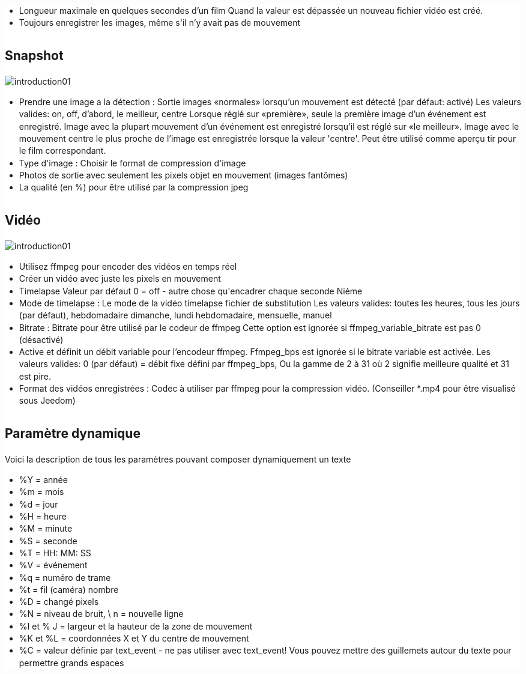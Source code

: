 * Longueur maximale en quelques secondes d’un film Quand la valeur est dépassée un nouveau fichier vidéo est créé.
* Toujours enregistrer les images, même s'il n’y avait pas de mouvement

Snapshot
--------

![introduction01](../images/Configuration_ImageFile.jpg)

* Prendre une image a la détection : Sortie images «normales» lorsqu’un mouvement est détecté (par défaut: activé) Les valeurs valides: on, off, d’abord, le meilleur, centre Lorsque réglé sur «première», seule la première image d’un événement est enregistré. Image avec la plupart mouvement d’un événement est enregistré lorsqu’il est réglé sur «le meilleur». Image avec le mouvement centre le plus proche de l’image est enregistrée lorsque la valeur 'centre'. Peut être utilisé comme aperçu tir pour le film correspondant.
* Type d'image : Choisir le format de compression d'image
* Photos de sortie avec seulement les pixels objet en mouvement (images fantômes)
* La qualité (en %) pour être utilisé par la compression jpeg

Vidéo
--------
![introduction01](../images/Configuration_FFMPEG.jpg)

* Utilisez ffmpeg pour encoder des vidéos en temps réel
* Créer un vidéo avec juste les pixels en mouvement
* Timelapse Valeur par défaut 0 = off - autre chose qu'encadrer chaque seconde Nième
* Mode de timelapse : Le mode de la vidéo timelapse fichier de substitution Les valeurs valides: toutes les heures, tous les jours (par défaut), hebdomadaire dimanche, lundi hebdomadaire, mensuelle, manuel
* Bitrate : Bitrate pour être utilisé par le codeur de ffmpeg Cette option est ignorée si ffmpeg_variable_bitrate est pas 0 (désactivé)
* Active et définit un débit variable pour l’encodeur ffmpeg. Ffmpeg_bps est ignorée si le bitrate variable est activée. Les valeurs valides: 0 (par défaut) = débit fixe défini par ffmpeg_bps, Ou la gamme de 2 à 31 où 2 signifie meilleure qualité et 31 est pire.
* Format des vidéos enregistrées : Codec à utiliser par ffmpeg pour la compression vidéo. (Conseiller *.mp4 pour être visualisé sous Jeedom)

Paramètre dynamique
-------------

Voici la description de tous les paramètres pouvant composer dynamiquement un texte
* %Y = année
* %m = mois
* %d = jour
* %H = heure
* %M = minute
* %S = seconde
* %T = HH: MM: SS
* %V = événement
* %q = numéro de trame
* %t = fil (caméra) nombre
* %D = changé pixels
* %N = niveau de bruit, \ n = nouvelle ligne
* %I et % J = largeur et la hauteur de la zone de mouvement
* %K et %L = coordonnées X et Y du centre de mouvement
* %C = valeur définie par text_event - ne pas utiliser avec text_event! Vous pouvez mettre des guillemets autour du texte pour permettre grands espaces
